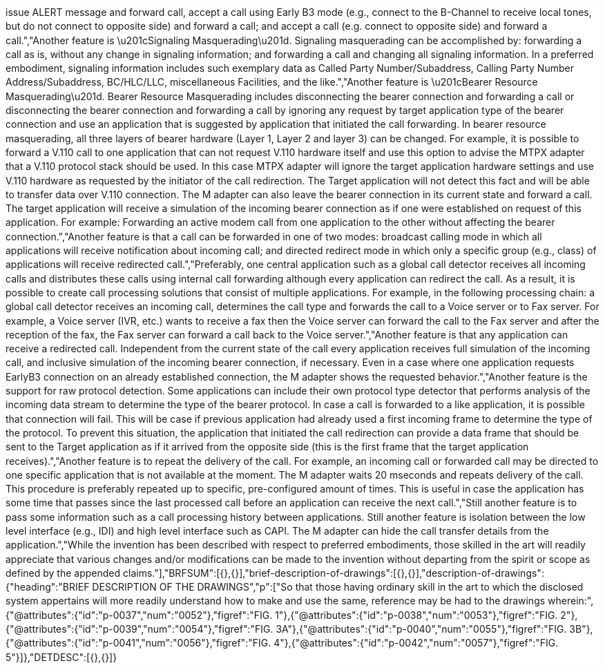 issue ALERT message and forward call, accept a call using Early B3 mode (e.g., connect to the B-Channel to receive local tones, but do not connect to opposite side) and forward a call; and accept a call (e.g. connect to opposite side) and forward a call.","Another feature is \u201cSignaling Masquerading\u201d. Signaling masquerading can be accomplished by: forwarding a call as is, without any change in signaling information; and forwarding a call and changing all signaling information. In a preferred embodiment, signaling information includes such exemplary data as Called Party Number\/Subaddress, Calling Party Number Address\/Subaddress, BC\/HLC\/LLC, miscellaneous Facilities, and the like.","Another feature is \u201cBearer Resource Masquerading\u201d. Bearer Resource Masquerading includes disconnecting the bearer connection and forwarding a call or disconnecting the bearer connection and forwarding a call by ignoring any request by target application type of the bearer connection and use an application that is suggested by application that initiated the call forwarding. In bearer resource masquerading, all three layers of bearer hardware (Layer 1, Layer 2 and layer 3) can be changed. For example, it is possible to forward a V.110 call to one application that can not request V.110 hardware itself and use this option to advise the MTPX adapter that a V.110 protocol stack should be used. In this case MTPX adapter will ignore the target application hardware settings and use V.110 hardware as requested by the initiator of the call redirection. The Target application will not detect this fact and will be able to transfer data over V.110 connection. The M adapter  can also leave the bearer connection in its current state and forward a call. The target application will receive a simulation of the incoming bearer connection as if one were established on request of this application. For example: Forwarding an active modem call from one application to the other without affecting the bearer connection.","Another feature is that a call can be forwarded in one of two modes: broadcast calling mode in which all applications will receive notification about incoming call; and directed redirect mode in which only a specific group (e.g., class) of applications will receive redirected call.","Preferably, one central application such as a global call detector receives all incoming calls and distributes these calls using internal call forwarding although every application can redirect the call. As a result, it is possible to create call processing solutions that consist of multiple applications. For example, in the following processing chain: a global call detector receives an incoming call, determines the call type and forwards the call to a Voice server or to Fax server. For example, a Voice server (IVR, etc.) wants to receive a fax then the Voice server can forward the call to the Fax server and after the reception of the fax, the Fax server can forward a call back to the Voice server.","Another feature is that any application can receive a redirected call. Independent from the current state of the call every application receives full simulation of the incoming call, and inclusive simulation of the incoming bearer connection, if necessary. Even in a case where one application requests EarlyB3 connection on an already established connection, the M adapter  shows the requested behavior.","Another feature is the support for raw protocol detection. Some applications can include their own protocol type detector that performs analysis of the incoming data stream to determine the type of the bearer protocol. In case a call is forwarded to a like application, it is possible that connection will fail. This will be case if previous application had already used a first incoming frame to determine the type of the protocol. To prevent this situation, the application that initiated the call redirection can provide a data frame that should be sent to the Target application as if it arrived from the opposite side (this is the first frame that the target application receives).","Another feature is to repeat the delivery of the call. For example, an incoming call or forwarded call may be directed to one specific application that is not available at the moment. The M adapter  waits 20 mseconds and repeats delivery of the call. This procedure is preferably repeated up to specific, pre-configured amount of times. This is useful in case the application has some time that passes since the last processed call before an application can receive the next call.","Still another feature is to pass some information such as a call processing history between applications. Still another feature is isolation between the low level interface (e.g., IDI) and high level interface such as CAPI. The M adapter  can hide the call transfer details from the application.","While the invention has been described with respect to preferred embodiments, those skilled in the art will readily appreciate that various changes and\/or modifications can be made to the invention without departing from the spirit or scope as defined by the appended claims."],"BRFSUM":[{},{}],"brief-description-of-drawings":[{},{}],"description-of-drawings":{"heading":"BRIEF DESCRIPTION OF THE DRAWINGS","p":["So that those having ordinary skill in the art to which the disclosed system appertains will more readily understand how to make and use the same, reference may be had to the drawings wherein:",{"@attributes":{"id":"p-0037","num":"0052"},"figref":"FIG. 1"},{"@attributes":{"id":"p-0038","num":"0053"},"figref":"FIG. 2"},{"@attributes":{"id":"p-0039","num":"0054"},"figref":"FIG. 3A"},{"@attributes":{"id":"p-0040","num":"0055"},"figref":"FIG. 3B"},{"@attributes":{"id":"p-0041","num":"0056"},"figref":"FIG. 4"},{"@attributes":{"id":"p-0042","num":"0057"},"figref":"FIG. 5"}]},"DETDESC":[{},{}]}
